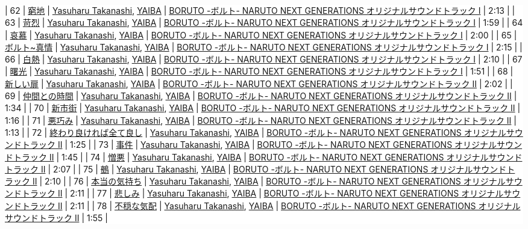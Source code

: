 | 62 | [窮地](https://open.spotify.com/track/3YYeI0OogVCHIvy9Hb1UzR) | [Yasuharu Takanashi](https://open.spotify.com/artist/64mecceQewFCKwCK6JBW0o), [YAIBA](https://open.spotify.com/artist/11J6wtGIMBv3bT0m2kW6m4) | [BORUTO \-ボルト\- NARUTO NEXT GENERATIONS オリジナルサウンドトラック Ⅰ](https://open.spotify.com/album/09yJ7fkJ2ywQDsGlEDKxXE) | 2:13 |
| 63 | [苛烈](https://open.spotify.com/track/2JSrXsHcObOBNh2RrVeDwq) | [Yasuharu Takanashi](https://open.spotify.com/artist/64mecceQewFCKwCK6JBW0o), [YAIBA](https://open.spotify.com/artist/11J6wtGIMBv3bT0m2kW6m4) | [BORUTO \-ボルト\- NARUTO NEXT GENERATIONS オリジナルサウンドトラック Ⅰ](https://open.spotify.com/album/09yJ7fkJ2ywQDsGlEDKxXE) | 1:59 |
| 64 | [哀慕](https://open.spotify.com/track/5iDjVdYeWm9S8yRFXTeEpS) | [Yasuharu Takanashi](https://open.spotify.com/artist/64mecceQewFCKwCK6JBW0o), [YAIBA](https://open.spotify.com/artist/11J6wtGIMBv3bT0m2kW6m4) | [BORUTO \-ボルト\- NARUTO NEXT GENERATIONS オリジナルサウンドトラック Ⅰ](https://open.spotify.com/album/09yJ7fkJ2ywQDsGlEDKxXE) | 2:00 |
| 65 | [ボルト\~真情](https://open.spotify.com/track/4s5E7dJMexzmErIspgAX66) | [Yasuharu Takanashi](https://open.spotify.com/artist/64mecceQewFCKwCK6JBW0o), [YAIBA](https://open.spotify.com/artist/11J6wtGIMBv3bT0m2kW6m4) | [BORUTO \-ボルト\- NARUTO NEXT GENERATIONS オリジナルサウンドトラック Ⅰ](https://open.spotify.com/album/09yJ7fkJ2ywQDsGlEDKxXE) | 2:15 |
| 66 | [白熱](https://open.spotify.com/track/29NdrBKqvUbXnI7vipEOPx) | [Yasuharu Takanashi](https://open.spotify.com/artist/64mecceQewFCKwCK6JBW0o), [YAIBA](https://open.spotify.com/artist/11J6wtGIMBv3bT0m2kW6m4) | [BORUTO \-ボルト\- NARUTO NEXT GENERATIONS オリジナルサウンドトラック Ⅰ](https://open.spotify.com/album/09yJ7fkJ2ywQDsGlEDKxXE) | 2:10 |
| 67 | [曙光](https://open.spotify.com/track/14XccwPSLxfie3vQaOK6Cy) | [Yasuharu Takanashi](https://open.spotify.com/artist/64mecceQewFCKwCK6JBW0o), [YAIBA](https://open.spotify.com/artist/11J6wtGIMBv3bT0m2kW6m4) | [BORUTO \-ボルト\- NARUTO NEXT GENERATIONS オリジナルサウンドトラック Ⅰ](https://open.spotify.com/album/09yJ7fkJ2ywQDsGlEDKxXE) | 1:51 |
| 68 | [新しい扉](https://open.spotify.com/track/0RldUP0xSgGW5HUMPO94qf) | [Yasuharu Takanashi](https://open.spotify.com/artist/64mecceQewFCKwCK6JBW0o), [YAIBA](https://open.spotify.com/artist/11J6wtGIMBv3bT0m2kW6m4) | [BORUTO \-ボルト\- NARUTO NEXT GENERATIONS オリジナルサウンドトラック Ⅱ](https://open.spotify.com/album/0jLLvfDBeu4tQOwuyniBom) | 2:02 |
| 69 | [仲間との時間](https://open.spotify.com/track/67k72I1GUj3E53HMtPAvp7) | [Yasuharu Takanashi](https://open.spotify.com/artist/64mecceQewFCKwCK6JBW0o), [YAIBA](https://open.spotify.com/artist/11J6wtGIMBv3bT0m2kW6m4) | [BORUTO \-ボルト\- NARUTO NEXT GENERATIONS オリジナルサウンドトラック Ⅱ](https://open.spotify.com/album/0jLLvfDBeu4tQOwuyniBom) | 1:34 |
| 70 | [新市街](https://open.spotify.com/track/3YRjdBkdK9dBq9RdtaTYGo) | [Yasuharu Takanashi](https://open.spotify.com/artist/64mecceQewFCKwCK6JBW0o), [YAIBA](https://open.spotify.com/artist/11J6wtGIMBv3bT0m2kW6m4) | [BORUTO \-ボルト\- NARUTO NEXT GENERATIONS オリジナルサウンドトラック Ⅱ](https://open.spotify.com/album/0jLLvfDBeu4tQOwuyniBom) | 1:16 |
| 71 | [悪巧み](https://open.spotify.com/track/0LmtroKDxwMT8R2tdugYKX) | [Yasuharu Takanashi](https://open.spotify.com/artist/64mecceQewFCKwCK6JBW0o), [YAIBA](https://open.spotify.com/artist/11J6wtGIMBv3bT0m2kW6m4) | [BORUTO \-ボルト\- NARUTO NEXT GENERATIONS オリジナルサウンドトラック Ⅱ](https://open.spotify.com/album/0jLLvfDBeu4tQOwuyniBom) | 1:13 |
| 72 | [終わり良ければ全て良し](https://open.spotify.com/track/525RaqUN0FUDPdipEvPSSz) | [Yasuharu Takanashi](https://open.spotify.com/artist/64mecceQewFCKwCK6JBW0o), [YAIBA](https://open.spotify.com/artist/11J6wtGIMBv3bT0m2kW6m4) | [BORUTO \-ボルト\- NARUTO NEXT GENERATIONS オリジナルサウンドトラック Ⅱ](https://open.spotify.com/album/0jLLvfDBeu4tQOwuyniBom) | 1:25 |
| 73 | [事件](https://open.spotify.com/track/7y9ajpJJhY4nt51ChVGI0i) | [Yasuharu Takanashi](https://open.spotify.com/artist/64mecceQewFCKwCK6JBW0o), [YAIBA](https://open.spotify.com/artist/11J6wtGIMBv3bT0m2kW6m4) | [BORUTO \-ボルト\- NARUTO NEXT GENERATIONS オリジナルサウンドトラック Ⅱ](https://open.spotify.com/album/0jLLvfDBeu4tQOwuyniBom) | 1:45 |
| 74 | [憎悪](https://open.spotify.com/track/7GPKWHHGHBMwsAot2eMv5c) | [Yasuharu Takanashi](https://open.spotify.com/artist/64mecceQewFCKwCK6JBW0o), [YAIBA](https://open.spotify.com/artist/11J6wtGIMBv3bT0m2kW6m4) | [BORUTO \-ボルト\- NARUTO NEXT GENERATIONS オリジナルサウンドトラック Ⅱ](https://open.spotify.com/album/0jLLvfDBeu4tQOwuyniBom) | 2:07 |
| 75 | [鵺](https://open.spotify.com/track/6pErXXFKdRd6n8kLQ3hrb8) | [Yasuharu Takanashi](https://open.spotify.com/artist/64mecceQewFCKwCK6JBW0o), [YAIBA](https://open.spotify.com/artist/11J6wtGIMBv3bT0m2kW6m4) | [BORUTO \-ボルト\- NARUTO NEXT GENERATIONS オリジナルサウンドトラック Ⅱ](https://open.spotify.com/album/0jLLvfDBeu4tQOwuyniBom) | 2:10 |
| 76 | [本当の気持ち](https://open.spotify.com/track/5xElXRYSACDUnb6FkLxQ72) | [Yasuharu Takanashi](https://open.spotify.com/artist/64mecceQewFCKwCK6JBW0o), [YAIBA](https://open.spotify.com/artist/11J6wtGIMBv3bT0m2kW6m4) | [BORUTO \-ボルト\- NARUTO NEXT GENERATIONS オリジナルサウンドトラック Ⅱ](https://open.spotify.com/album/0jLLvfDBeu4tQOwuyniBom) | 2:11 |
| 77 | [悲しみ](https://open.spotify.com/track/2914jTcoDo00XLWg5KIQ6Q) | [Yasuharu Takanashi](https://open.spotify.com/artist/64mecceQewFCKwCK6JBW0o), [YAIBA](https://open.spotify.com/artist/11J6wtGIMBv3bT0m2kW6m4) | [BORUTO \-ボルト\- NARUTO NEXT GENERATIONS オリジナルサウンドトラック Ⅱ](https://open.spotify.com/album/0jLLvfDBeu4tQOwuyniBom) | 2:11 |
| 78 | [不穏な気配](https://open.spotify.com/track/5R9hCi30cOJn2LUlBXozSp) | [Yasuharu Takanashi](https://open.spotify.com/artist/64mecceQewFCKwCK6JBW0o), [YAIBA](https://open.spotify.com/artist/11J6wtGIMBv3bT0m2kW6m4) | [BORUTO \-ボルト\- NARUTO NEXT GENERATIONS オリジナルサウンドトラック Ⅱ](https://open.spotify.com/album/0jLLvfDBeu4tQOwuyniBom) | 1:55 |